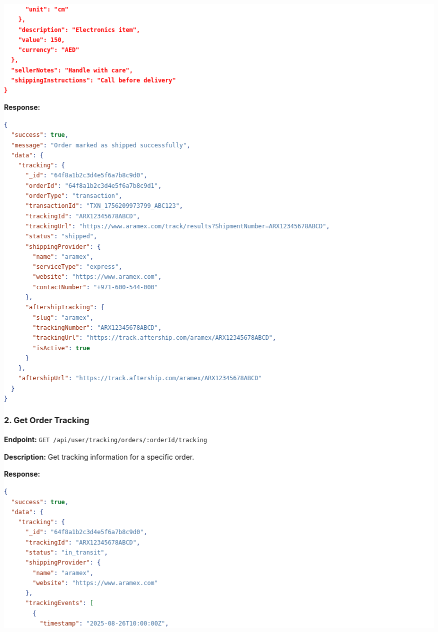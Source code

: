 ```json
      "unit": "cm"
    },
    "description": "Electronics item",
    "value": 150,
    "currency": "AED"
  },
  "sellerNotes": "Handle with care",
  "shippingInstructions": "Call before delivery"
}
```

**Response:**
```json
{
  "success": true,
  "message": "Order marked as shipped successfully",
  "data": {
    "tracking": {
      "_id": "64f8a1b2c3d4e5f6a7b8c9d0",
      "orderId": "64f8a1b2c3d4e5f6a7b8c9d1",
      "orderType": "transaction",
      "transactionId": "TXN_1756209973799_ABC123",
      "trackingId": "ARX12345678ABCD",
      "trackingUrl": "https://www.aramex.com/track/results?ShipmentNumber=ARX12345678ABCD",
      "status": "shipped",
      "shippingProvider": {
        "name": "aramex",
        "serviceType": "express",
        "website": "https://www.aramex.com",
        "contactNumber": "+971-600-544-000"
      },
      "aftershipTracking": {
        "slug": "aramex",
        "trackingNumber": "ARX12345678ABCD",
        "trackingUrl": "https://track.aftership.com/aramex/ARX12345678ABCD",
        "isActive": true
      }
    },
    "aftershipUrl": "https://track.aftership.com/aramex/ARX12345678ABCD"
  }
}
```

### 2. Get Order Tracking

**Endpoint:** `GET /api/user/tracking/orders/:orderId/tracking`

**Description:** Get tracking information for a specific order.

**Response:**
```json
{
  "success": true,
  "data": {
    "tracking": {
      "_id": "64f8a1b2c3d4e5f6a7b8c9d0",
      "trackingId": "ARX12345678ABCD",
      "status": "in_transit",
      "shippingProvider": {
        "name": "aramex",
        "website": "https://www.aramex.com"
      },
      "trackingEvents": [
        {
          "timestamp": "2025-08-26T10:00:00Z",
```
